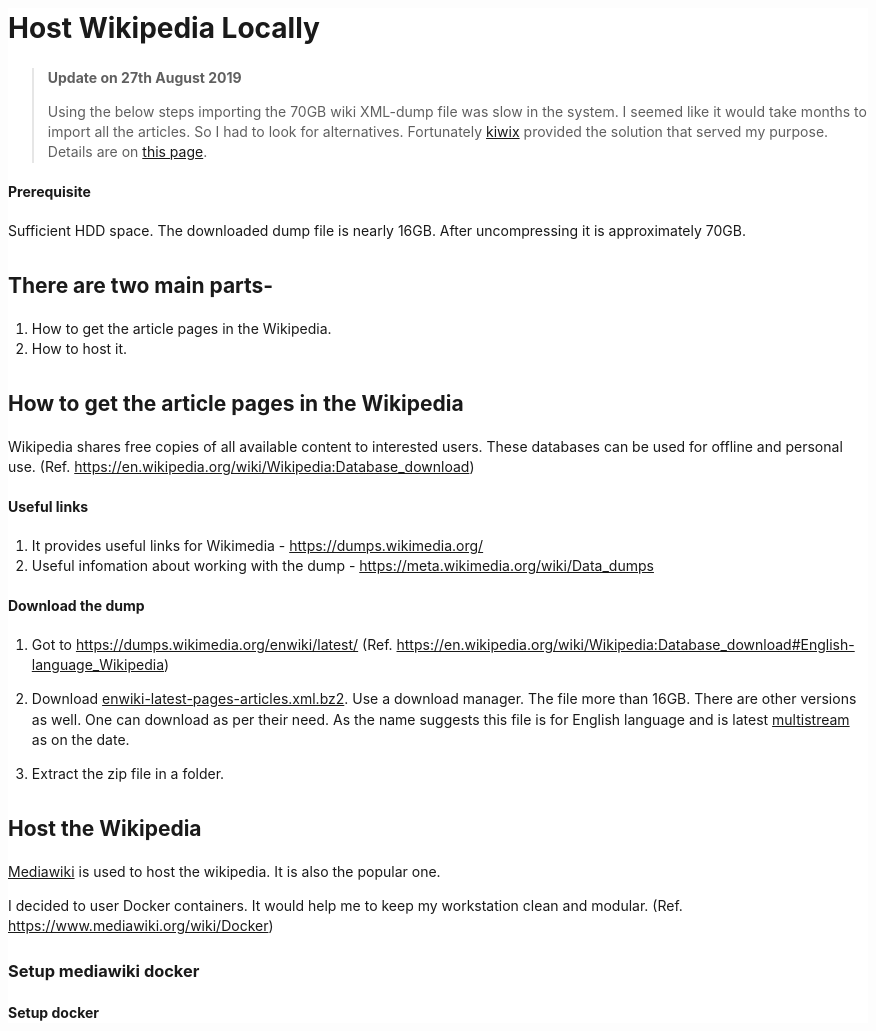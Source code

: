 Host Wikipedia Locally
======================

> **Update on 27th August 2019**
>
> Using the below steps importing the 70GB wiki XML-dump file was slow in the system. I seemed like it would take months to import all the articles. So I had to look for alternatives. Fortunately [kiwix](https://www.kiwix.org/en/) provided the solution that served my purpose. Details are on [this page](kiwix_steps.md).

#### Prerequisite
Sufficient HDD space. The downloaded dump file is nearly 16GB. After uncompressing it is approximately 70GB.

## There are two main parts-
1. How to get the article pages in the Wikipedia.
2. How to host it.

How to get the article pages in the Wikipedia
---------------------------------------------

Wikipedia shares free copies of all available content to interested users. These databases can be used for offline and personal use. (Ref. https://en.wikipedia.org/wiki/Wikipedia:Database_download)

#### Useful links
1. It provides useful links for Wikimedia - https://dumps.wikimedia.org/
2. Useful infomation about working with the dump - https://meta.wikimedia.org/wiki/Data_dumps

#### Download the dump
1. Got to https://dumps.wikimedia.org/enwiki/latest/ (Ref. https://en.wikipedia.org/wiki/Wikipedia:Database_download#English-language_Wikipedia)

2. Download [enwiki-latest-pages-articles.xml.bz2](http://dumps.wikimedia.org/enwiki/latest/enwiki-latest-pages-articles.xml.bz2).
Use a download manager. The file more than 16GB. There are other versions as well. One can download as per their need. As the name suggests this file is for English language and is latest [multistream](https://en.wikipedia.org/wiki/Wikipedia:Database_download#Should_I_get_multistream? "Wikipedia - Should I get multistream?") as on the date.

3. Extract the zip file in a folder.


Host the Wikipedia
------------------
[Mediawiki](https://www.mediawiki.org/wiki/MediaWiki "Mediawiki Website") is used to host the wikipedia. It is also the popular one.

I decided to user Docker containers. It would help me to keep my workstation clean and modular. (Ref. https://www.mediawiki.org/wiki/Docker)


### Setup mediawiki docker

#### Setup docker
